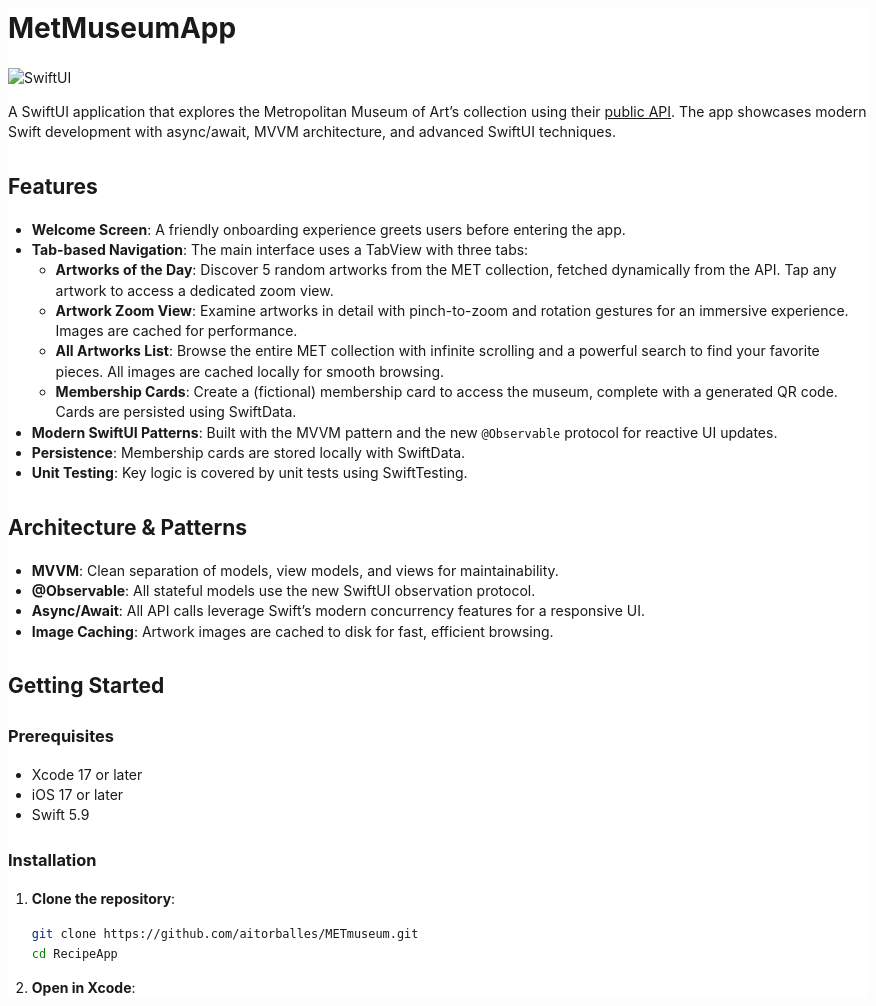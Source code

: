 # MetMuseumApp

![SwiftUI](https://img.shields.io/badge/SwiftUI-%23FF5722.svg?style=for-the-badge&logo=swift&logoColor=white)

A SwiftUI application that explores the Metropolitan Museum of Art’s collection using their [public API](https://metmuseum.github.io). The app showcases modern Swift development with async/await, MVVM architecture, and advanced SwiftUI techniques.

## Features

- **Welcome Screen**: A friendly onboarding experience greets users before entering the app.
- **Tab-based Navigation**: The main interface uses a TabView with three tabs:
  - **Artworks of the Day**: Discover 5 random artworks from the MET collection, fetched dynamically from the API. Tap any artwork to access a dedicated zoom view.
  - **Artwork Zoom View**: Examine artworks in detail with pinch-to-zoom and rotation gestures for an immersive experience. Images are cached for performance.
  - **All Artworks List**: Browse the entire MET collection with infinite scrolling and a powerful search to find your favorite pieces. All images are cached locally for smooth browsing.
  - **Membership Cards**: Create a (fictional) membership card to access the museum, complete with a generated QR code. Cards are persisted using SwiftData.
- **Modern SwiftUI Patterns**: Built with the MVVM pattern and the new `@Observable` protocol for reactive UI updates.
- **Persistence**: Membership cards are stored locally with SwiftData.
- **Unit Testing**: Key logic is covered by unit tests using SwiftTesting.

## Architecture & Patterns

- **MVVM**: Clean separation of models, view models, and views for maintainability.
- **@Observable**: All stateful models use the new SwiftUI observation protocol.
- **Async/Await**: All API calls leverage Swift’s modern concurrency features for a responsive UI.
- **Image Caching**: Artwork images are cached to disk for fast, efficient browsing.

## Getting Started

### Prerequisites

- Xcode 17 or later
- iOS 17 or later
- Swift 5.9

### Installation

1. **Clone the repository**:

   ```bash
   git clone https://github.com/aitorballes/METmuseum.git
   cd RecipeApp
   ```
2. **Open in Xcode**:
